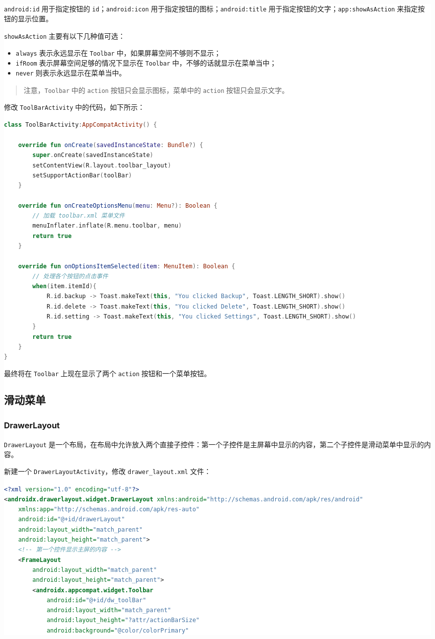 
`android:id` 用于指定按钮的 `id`；`android:icon` 用于指定按钮的图标；`android:title` 用于指定按钮的文字；`app:showAsAction` 来指定按钮的显示位置。

`showAsAction` 主要有以下几种值可选：

- `always` 表示永远显示在 `Toolbar` 中，如果屏幕空间不够则不显示；
- `ifRoom` 表示屏幕空间足够的情况下显示在 `Toolbar` 中，不够的话就显示在菜单当中；
- `never` 则表示永远显示在菜单当中。

> 注意，`Toolbar` 中的 `action` 按钮只会显示图标，菜单中的 `action` 按钮只会显示文字。

修改 `ToolBarActivity` 中的代码，如下所示：

```kotlin
class ToolBarActivity:AppCompatActivity() {

    override fun onCreate(savedInstanceState: Bundle?) {
        super.onCreate(savedInstanceState)
        setContentView(R.layout.toolbar_layout)
        setSupportActionBar(toolBar)
    }

    override fun onCreateOptionsMenu(menu: Menu?): Boolean {
        // 加载 toolbar.xml 菜单文件
        menuInflater.inflate(R.menu.toolbar, menu)
        return true
    }

    override fun onOptionsItemSelected(item: MenuItem): Boolean {
        // 处理各个按钮的点击事件
        when(item.itemId){
            R.id.backup -> Toast.makeText(this, "You clicked Backup", Toast.LENGTH_SHORT).show()
            R.id.delete -> Toast.makeText(this, "You clicked Delete", Toast.LENGTH_SHORT).show()
            R.id.setting -> Toast.makeText(this, "You clicked Settings", Toast.LENGTH_SHORT).show()
        }
        return true
    }
}
```

最终将在 `Toolbar` 上现在显示了两个 `action` 按钮和一个菜单按钮。

## 滑动菜单

### DrawerLayout

`DrawerLayout` 是一个布局，在布局中允许放入两个直接子控件：第一个子控件是主屏幕中显示的内容，第二个子控件是滑动菜单中显示的内容。

新建一个 `DrawerLayoutActivity`，修改 `drawer_layout.xml` 文件：

```xml
<?xml version="1.0" encoding="utf-8"?>
<androidx.drawerlayout.widget.DrawerLayout xmlns:android="http://schemas.android.com/apk/res/android"
    xmlns:app="http://schemas.android.com/apk/res-auto"
    android:id="@+id/drawerLayout"
    android:layout_width="match_parent"
    android:layout_height="match_parent">
    <!-- 第一个控件显示主屏的内容 -->
    <FrameLayout
        android:layout_width="match_parent"
        android:layout_height="match_parent">
        <androidx.appcompat.widget.Toolbar
            android:id="@+id/dw_toolBar"
            android:layout_width="match_parent"
            android:layout_height="?attr/actionBarSize"
            android:background="@color/colorPrimary"
```
